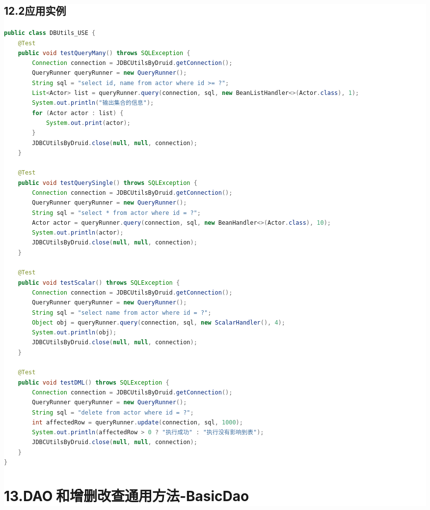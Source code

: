 ## 12.2应用实例

```java
public class DBUtils_USE {
    @Test
    public void testQueryMany() throws SQLException {
        Connection connection = JDBCUtilsByDruid.getConnection();
        QueryRunner queryRunner = new QueryRunner();
        String sql = "select id, name from actor where id >= ?";
        List<Actor> list = queryRunner.query(connection, sql, new BeanListHandler<>(Actor.class), 1);
        System.out.println("输出集合的信息");
        for (Actor actor : list) {
            System.out.print(actor);
        }
        JDBCUtilsByDruid.close(null, null, connection);
    }

    @Test
    public void testQuerySingle() throws SQLException {
        Connection connection = JDBCUtilsByDruid.getConnection();
        QueryRunner queryRunner = new QueryRunner();
        String sql = "select * from actor where id = ?";
        Actor actor = queryRunner.query(connection, sql, new BeanHandler<>(Actor.class), 10);
        System.out.println(actor);
        JDBCUtilsByDruid.close(null, null, connection);
    }

    @Test
    public void testScalar() throws SQLException {
        Connection connection = JDBCUtilsByDruid.getConnection();
        QueryRunner queryRunner = new QueryRunner();
        String sql = "select name from actor where id = ?";
        Object obj = queryRunner.query(connection, sql, new ScalarHandler(), 4);
        System.out.println(obj);
        JDBCUtilsByDruid.close(null, null, connection);
    }

    @Test
    public void testDML() throws SQLException {
        Connection connection = JDBCUtilsByDruid.getConnection();
        QueryRunner queryRunner = new QueryRunner();
        String sql = "delete from actor where id = ?";
        int affectedRow = queryRunner.update(connection, sql, 1000);
        System.out.println(affectedRow > 0 ? "执行成功" : "执行没有影响到表");
        JDBCUtilsByDruid.close(null, null, connection);
    }
}
```

# 13.DAO 和增删改查通用方法-BasicDao
